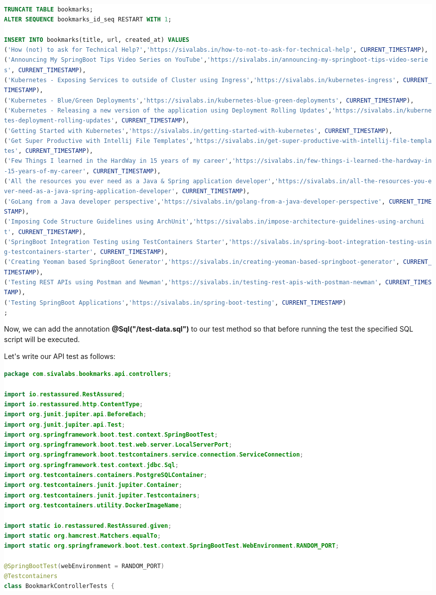 ```sql
TRUNCATE TABLE bookmarks;
ALTER SEQUENCE bookmarks_id_seq RESTART WITH 1;

INSERT INTO bookmarks(title, url, created_at) VALUES
('How (not) to ask for Technical Help?','https://sivalabs.in/how-to-not-to-ask-for-technical-help', CURRENT_TIMESTAMP),
('Announcing My SpringBoot Tips Video Series on YouTube','https://sivalabs.in/announcing-my-springboot-tips-video-series', CURRENT_TIMESTAMP),
('Kubernetes - Exposing Services to outside of Cluster using Ingress','https://sivalabs.in/kubernetes-ingress', CURRENT_TIMESTAMP),
('Kubernetes - Blue/Green Deployments','https://sivalabs.in/kubernetes-blue-green-deployments', CURRENT_TIMESTAMP),
('Kubernetes - Releasing a new version of the application using Deployment Rolling Updates','https://sivalabs.in/kubernetes-deployment-rolling-updates', CURRENT_TIMESTAMP),
('Getting Started with Kubernetes','https://sivalabs.in/getting-started-with-kubernetes', CURRENT_TIMESTAMP),
('Get Super Productive with Intellij File Templates','https://sivalabs.in/get-super-productive-with-intellij-file-templates', CURRENT_TIMESTAMP),
('Few Things I learned in the HardWay in 15 years of my career','https://sivalabs.in/few-things-i-learned-the-hardway-in-15-years-of-my-career', CURRENT_TIMESTAMP),
('All the resources you ever need as a Java & Spring application developer','https://sivalabs.in/all-the-resources-you-ever-need-as-a-java-spring-application-developer', CURRENT_TIMESTAMP),
('GoLang from a Java developer perspective','https://sivalabs.in/golang-from-a-java-developer-perspective', CURRENT_TIMESTAMP),
('Imposing Code Structure Guidelines using ArchUnit','https://sivalabs.in/impose-architecture-guidelines-using-archunit', CURRENT_TIMESTAMP),
('SpringBoot Integration Testing using TestContainers Starter','https://sivalabs.in/spring-boot-integration-testing-using-testcontainers-starter', CURRENT_TIMESTAMP),
('Creating Yeoman based SpringBoot Generator','https://sivalabs.in/creating-yeoman-based-springboot-generator', CURRENT_TIMESTAMP),
('Testing REST APIs using Postman and Newman','https://sivalabs.in/testing-rest-apis-with-postman-newman', CURRENT_TIMESTAMP),
('Testing SpringBoot Applications','https://sivalabs.in/spring-boot-testing', CURRENT_TIMESTAMP)
;
```

Now, we can add the annotation **@Sql("/test-data.sql")** to our test method 
so that before running the test the specified SQL script will be executed.

Let's write our API test as follows:

```java
package com.sivalabs.bookmarks.api.controllers;

import io.restassured.RestAssured;
import io.restassured.http.ContentType;
import org.junit.jupiter.api.BeforeEach;
import org.junit.jupiter.api.Test;
import org.springframework.boot.test.context.SpringBootTest;
import org.springframework.boot.test.web.server.LocalServerPort;
import org.springframework.boot.testcontainers.service.connection.ServiceConnection;
import org.springframework.test.context.jdbc.Sql;
import org.testcontainers.containers.PostgreSQLContainer;
import org.testcontainers.junit.jupiter.Container;
import org.testcontainers.junit.jupiter.Testcontainers;
import org.testcontainers.utility.DockerImageName;

import static io.restassured.RestAssured.given;
import static org.hamcrest.Matchers.equalTo;
import static org.springframework.boot.test.context.SpringBootTest.WebEnvironment.RANDOM_PORT;

@SpringBootTest(webEnvironment = RANDOM_PORT)
@Testcontainers
class BookmarkControllerTests {
```